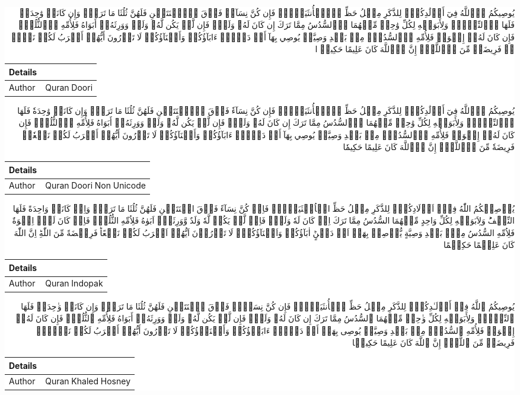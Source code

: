 <div dir="rtl" lang="ar" style={{fontSize:'larger',backgroundColor:'#f8f9fa',padding:20}}>
يُوصِيكُمُ اُ۬للَّهُ فِيٓ أَوۡلَٰدِكُمۡۖ لِلذَّكَرِ مِثۡلُ حَظِّ اِ۬لۡأُنثَيَيۡنِۚ فَإِن كُنَّ نِسَآءࣰ فَوۡقَ اَ۪ثۡنَتَيۡنِ فَلَهُنَّ ثُلُثَا مَا تَرَكَۖ وَإِن كَانَتۡ وَٰحِدَةࣰ فَلَهَا اَ۬لنِّصۡفُۚ وَلِأَبَوَيۡهِ لِكُلِّ وَٰحِدࣲ مِّنۡهُمَا اَ۬لسُّدُسُ مِمَّا تَرَكَ إِن كَانَ لَهُۥ وَلَدࣱۚ فَإِن لَّمۡ يَكُن لَّهُۥ وَلَدࣱ وَوَرِثَهُۥٓ أَبَوَاهُ فَلِأُمِّهِ اِ۬لثُّلُثُۚ فَإِن كَانَ لَهُۥٓ إِخۡوَةࣱ فَلِأُمِّهِ اِ۬لسُّدُسُۚ مِنۢ بَعۡدِ وَصِيَّةࣲ يُوصِي بِهَآ أَوۡ دَيۡنٍۗ ءَابَآؤُكُمۡ وَأَبۡنَآؤُكُمۡ لَا تَدۡرُونَ أَيُّهُمۡ أَقۡرَبُ لَكُمۡ نَفۡعࣰ اۚ فَرِيضَةࣰ مِّنَ اَ۬للَّهِۗ إِنَّ اَ۬للَّهَ كَانَ عَلِيمًا حَكِيمࣰ ا
</div>
<div style={{backgroundColor:'#f8f9fa',padding:20, marginBottom: 10}}><table> <thead> <tr> <th>Details</th> <th></th> </tr> </thead> <tbody> <tr><td>Author</td><td>Quran Doori</td></tr></tbody></table></div>


<div dir="rtl" lang="ar" style={{fontSize:'larger',backgroundColor:'#f8f9fa',padding:20}}>
يُوصِيكُمُ اُ۬للَّهُ فِيٓ أَوۡلَٰدِكُمۡۖ لِلذَّكَرِ مِثۡلُ حَظِّ اِ۬لۡأُنثَيَيۡنِۚ فَإِن كُنَّ نِسَآءٗ فَوۡقَ اَ۪ثۡنَتَيۡنِ فَلَهُنَّ ثُلُثَا مَا تَرَكَۖ وَإِن كَانَتۡ وَٰحِدَةٗ فَلَهَا اَ۬لنِّصۡفُۚ وَلِأَبَوَيۡهِ لِكُلِّ وَٰحِدٖ مِّنۡهُمَا اَ۬لسُّدُسُ مِمَّا تَرَكَ إِن كَانَ لَهُۥ وَلَدٞۚ فَإِن لَّمۡ يَكُن لَّهُۥ وَلَدٞ وَوَرِثَهُۥٓ أَبَوَاهُ فَلِأُمِّهِ اِ۬لثُّلُثُۚ فَإِن كَانَ لَهُۥٓ إِخۡوَةٞ فَلِأُمِّهِ اِ۬لسُّدُسُۚ مِنۢ بَعۡدِ وَصِيَّةٖ يُوصِي بِهَآ أَوۡ دَيۡنٍۗ ءَابَآؤُكُمۡ وَأَبۡنَآؤُكُمۡ لَا تَدۡرُونَ أَيُّهُمۡ أَقۡرَبُ لَكُمۡ نَفۡعٗاۚ فَرِيضَةٗ مِّنَ اَ۬للَّهِۗ إِنَّ اَ۬للَّهَ كَانَ عَلِيمًا حَكِيمٗا
</div>
<div style={{backgroundColor:'#f8f9fa',padding:20, marginBottom: 10}}><table> <thead> <tr> <th>Details</th> <th></th> </tr> </thead> <tbody> <tr><td>Author</td><td>Quran Doori Non Unicode</td></tr></tbody></table></div>


<div dir="rtl" lang="ar" style={{fontSize:'larger',backgroundColor:'#f8f9fa',padding:20}}>
يُوۡصِيۡكُمُ اللّٰهُ فِيۡ٘ اَوۡلَادِكُمۡࣗ لِلذَّكَرِ مِثۡلُ حَظِّ الۡاُنۡثَيَيۡنِۚ فَاِنۡ كُنَّ نِسَآءً فَوۡقَ اثۡنَتَيۡنِ فَلَهُنَّ ثُلُثَا مَا تَرَكَۚ وَاِنۡ كَانَتۡ وَاحِدَةً فَلَهَا النِّصۡفُؕ وَلِاَبَوَيۡهِ لِكُلِّ وَاحِدٍ مِّنۡهُمَا السُّدُسُ مِمَّا تَرَكَ اِنۡ كَانَ لَهٗ وَلَدٌۚ فَاِنۡ لَّمۡ يَكُنۡ لَّهٗ وَلَدٌ وَّوَرِثَهٗ٘ اَبَوٰهُ فَلِاُمِّهِ الثُّلُثُۚ فَاِنۡ كَانَ لَهٗ٘ اِخۡوَةٌ فَلِاُمِّهِ السُّدُسُ مِنۭۡ بَعۡدِ وَصِيَّةٍ يُّوۡصِيۡ بِهَا٘ اَوۡ دَيۡنٍؕ اٰبَآؤُكُمۡ وَاَبۡنَآؤُكُمۡۚ لَا تَدۡرُوۡنَ اَيُّهُمۡ اَقۡرَبُ لَكُمۡ نَفۡعًاؕ فَرِيۡضَةً مِّنَ اللّٰهِؕ اِنَّ اللّٰهَ كَانَ عَلِيۡمًا حَكِيۡمًا
</div>
<div style={{backgroundColor:'#f8f9fa',padding:20, marginBottom: 10}}><table> <thead> <tr> <th>Details</th> <th></th> </tr> </thead> <tbody> <tr><td>Author</td><td>Quran Indopak</td></tr></tbody></table></div>


<div dir="rtl" lang="ar" style={{fontSize:'larger',backgroundColor:'#f8f9fa',padding:20}}>
یُوصِیكُمُ ٱللَّهُ فِیۤ أَوۡلَـٰدِكُمۡۖ لِلذَّكَرِ مِثۡلُ حَظِّ ٱلۡأُنثَیَیۡنِۚ فَإِن كُنَّ نِسَاۤءࣰ فَوۡقَ ٱثۡنَتَیۡنِ فَلَهُنَّ ثُلُثَا مَا تَرَكَۖ وَإِن كَانَتۡ وَ ٰ⁠حِدَةࣰ فَلَهَا ٱلنِّصۡفُۚ وَلِأَبَوَیۡهِ لِكُلِّ وَ ٰ⁠حِدࣲ مِّنۡهُمَا ٱلسُّدُسُ مِمَّا تَرَكَ إِن كَانَ لَهُۥ وَلَدࣱۚ فَإِن لَّمۡ یَكُن لَّهُۥ وَلَدࣱ وَوَرِثَهُۥۤ أَبَوَاهُ فَلِأُمِّهِ ٱلثُّلُثُۚ فَإِن كَانَ لَهُۥۤ إِخۡوَةࣱ فَلِأُمِّهِ ٱلسُّدُسُۚ مِنۢ بَعۡدِ وَصِیَّةࣲ یُوصِی بِهَاۤ أَوۡ دَیۡنٍۗ ءَابَاۤؤُكُمۡ وَأَبۡنَاۤؤُكُمۡ لَا تَدۡرُونَ أَیُّهُمۡ أَقۡرَبُ لَكُمۡ نَفۡعࣰاۚ فَرِیضَةࣰ مِّنَ ٱللَّهِۗ إِنَّ ٱللَّهَ كَانَ عَلِیمًا حَكِیمࣰا
</div>
<div style={{backgroundColor:'#f8f9fa',padding:20, marginBottom: 10}}><table> <thead> <tr> <th>Details</th> <th></th> </tr> </thead> <tbody> <tr><td>Author</td><td>Quran Khaled Hosney</td></tr></tbody></table></div>
